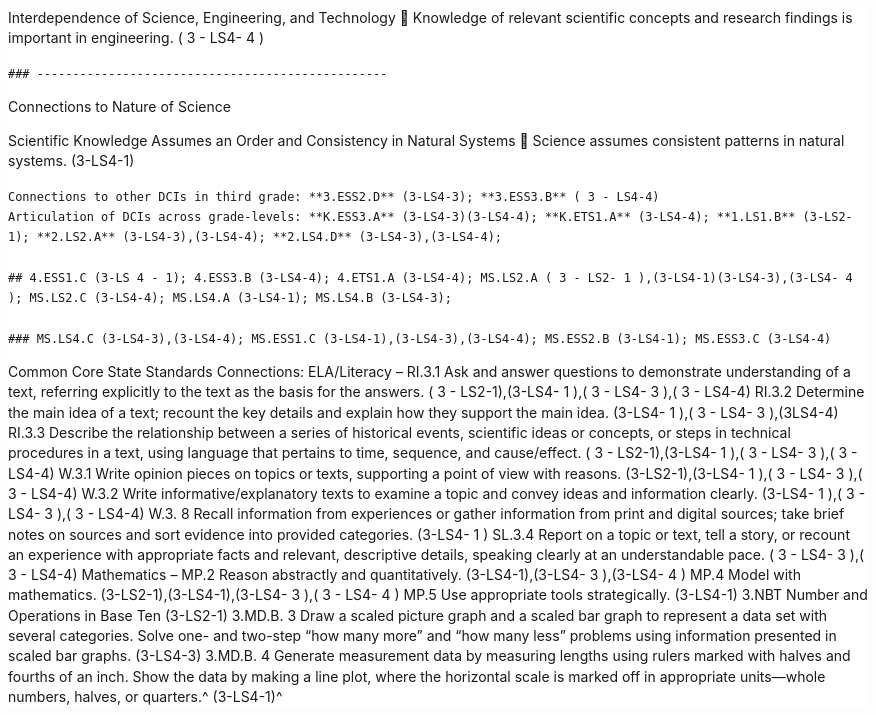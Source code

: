 Interdependence of Science, Engineering,
and Technology
 Knowledge of relevant scientific concepts and
research findings is important in engineering.
( 3 - LS4- 4 )
```
### -------------------------------------------------

```
Connections to Nature of Science
```
```
Scientific Knowledge Assumes an Order and
Consistency in Natural Systems
 Science assumes consistent patterns in
natural systems. (3-LS4-1)
```
Connections to other DCIs in third grade: **3.ESS2.D** (3-LS4-3); **3.ESS3.B** ( 3 - LS4-4)
Articulation of DCIs across grade-levels: **K.ESS3.A** (3-LS4-3)(3-LS4-4); **K.ETS1.A** (3-LS4-4); **1.LS1.B** (3-LS2-1); **2.LS2.A** (3-LS4-3),(3-LS4-4); **2.LS4.D** (3-LS4-3),(3-LS4-4);

## 4.ESS1.C (3-LS 4 - 1); 4.ESS3.B (3-LS4-4); 4.ETS1.A (3-LS4-4); MS.LS2.A ( 3 - LS2- 1 ),(3-LS4-1)(3-LS4-3),(3-LS4- 4 ); MS.LS2.C (3-LS4-4); MS.LS4.A (3-LS4-1); MS.LS4.B (3-LS4-3);

### MS.LS4.C (3-LS4-3),(3-LS4-4); MS.ESS1.C (3-LS4-1),(3-LS4-3),(3-LS4-4); MS.ESS2.B (3-LS4-1); MS.ESS3.C (3-LS4-4)

```
Common Core State Standards Connections:
ELA/Literacy –
RI.3.1 Ask and answer questions to demonstrate understanding of a text, referring explicitly to the text as the basis for the answers. ( 3 - LS2-1),(3-LS4- 1 ),( 3 - LS4- 3 ),( 3 - LS4-4)
RI.3.2 Determine the main idea of a text; recount the key details and explain how they support the main idea. (3-LS4- 1 ),( 3 - LS4- 3 ),(3LS4-4)
RI.3.3 Describe the relationship between a series of historical events, scientific ideas or concepts, or steps in technical procedures in a text, using language that pertains to time,
sequence, and cause/effect. ( 3 - LS2-1),(3-LS4- 1 ),( 3 - LS4- 3 ),( 3 - LS4-4)
W.3.1 Write opinion pieces on topics or texts, supporting a point of view with reasons. (3-LS2-1),(3-LS4- 1 ),( 3 - LS4- 3 ),( 3 - LS4-4)
W.3.2 Write informative/explanatory texts to examine a topic and convey ideas and information clearly. (3-LS4- 1 ),( 3 - LS4- 3 ),( 3 - LS4-4)
W.3. 8 Recall information from experiences or gather information from print and digital sources; take brief notes on sources and sort evidence into provided categories. (3-LS4- 1 )
SL.3.4 Report on a topic or text, tell a story, or recount an experience with appropriate facts and relevant, descriptive details, speaking clearly at an understandable pace. ( 3 - LS4-
3 ),( 3 - LS4-4)
Mathematics –
MP.2 Reason abstractly and quantitatively. (3-LS4-1),(3-LS4- 3 ),(3-LS4- 4 )
MP.4 Model with mathematics. (3-LS2-1),(3-LS4-1),(3-LS4- 3 ),( 3 - LS4- 4 )
MP.5 Use appropriate tools strategically. (3-LS4-1)
3.NBT Number and Operations in Base Ten (3-LS2-1)
3.MD.B. 3 Draw a scaled picture graph and a scaled bar graph to represent a data set with several categories. Solve one- and two-step “how many more” and “how many less”
problems using information presented in scaled bar graphs. (3-LS4-3)
3.MD.B. 4 Generate measurement data by measuring lengths using rulers marked with halves and fourths of an inch. Show the data by making a line plot, where the horizontal scale
is marked off in appropriate units—whole numbers, halves, or quarters.^ (3-LS4-1)^
